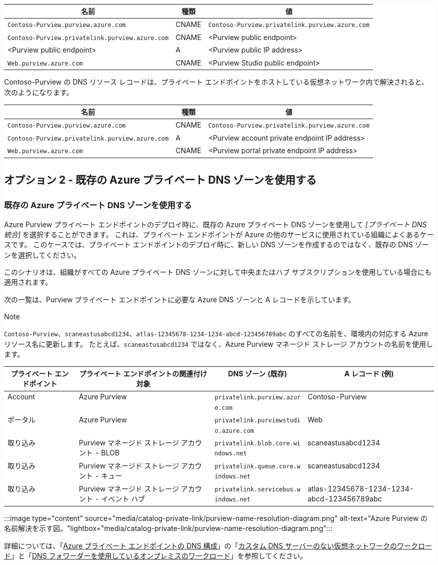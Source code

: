 | 名前 | 種類 | 値 |
| ---------- | -------- | --------------- |
| `Contoso-Purview.purview.azure.com` | CNAME | `Contoso-Purview.privatelink.purview.azure.com` |
| `Contoso-Purview.privatelink.purview.azure.com` | CNAME | \<Purview public endpoint\> |
| \<Purview public endpoint\> | A | \<Purview public IP address\> |
| `Web.purview.azure.com` | CNAME | \<Purview Studio public endpoint\> |

Contoso-Purview の DNS リソース レコードは、プライベート エンドポイントをホストしている仮想ネットワーク内で解決されると、次のようになります。

| 名前 | 種類 | 値 |
| ---------- | -------- | --------------- |
| `Contoso-Purview.purview.azure.com` | CNAME | `Contoso-Purview.privatelink.purview.azure.com` |
| `Contoso-Purview.privatelink.purview.azure.com` | A | \<Purview account private endpoint IP address\> |
| `Web.purview.azure.com` | CNAME | \<Purview portal private endpoint IP address\> |

## <a name="option-2---use-existing-azure-private-dns-zones"></a>オプション 2 - 既存の Azure プライベート DNS ゾーンを使用する

### <a name="use-existing-azure-private-dns-zones"></a>既存の Azure プライベート DNS ゾーンを使用する

Azure Purview プライベート エンドポイントのデプロイ時に、既存の Azure プライベート DNS ゾーンを使用して _[プライベート DNS 統合]_ を選択することができます。 これは、プライベート エンドポイントが Azure の他のサービスに使用されている組織によくあるケースです。 このケースでは、プライベート エンドポイントのデプロイ時に、新しい DNS ゾーンを作成するのではなく、既存の DNS ゾーンを選択してください。 

このシナリオは、組織がすべての Azure プライベート DNS ゾーンに対して中央またはハブ サブスクリプションを使用している場合にも適用されます。

次の一覧は、Purview プライベート エンドポイントに必要な Azure DNS ゾーンと A レコードを示しています。

> [!NOTE]
> `Contoso-Purview`、`scaneastusabcd1234`、`atlas-12345678-1234-1234-abcd-123456789abc` のすべての名前を、環境内の対応する Azure リソース名に更新します。 たとえば、`scaneastusabcd1234` ではなく、Azure Purview マネージド ストレージ アカウントの名前を使用します。

プライベート エンドポイント  |プライベート エンドポイントの関連付け対象  |DNS ゾーン (既存)  |A レコード (例) |
|---------|---------|---------|---------|
|Account     |Azure Purview         |`privatelink.purview.azure.com`         |Contoso-Purview         |
|ポータル     |Azure Purview          |`privatelink.purviewstudio.azure.com`        |Web         |
|取り込み     |Purview マネージド ストレージ アカウント - BLOB          |`privatelink.blob.core.windows.net`          |scaneastusabcd1234         |
|取り込み   |Purview マネージド ストレージ アカウント - キュー         |`privatelink.queue.core.windows.net`         |scaneastusabcd1234         |
|取り込み     |Purview マネージド ストレージ アカウント - イベント ハブ         |`privatelink.servicebus.windows.net`         |atlas-12345678-1234-1234-abcd-123456789abc         |

   :::image type="content" source="media/catalog-private-link/purview-name-resolution-diagram.png" alt-text="Azure Purview の名前解決を示す図。"lightbox="media/catalog-private-link/purview-name-resolution-diagram.png":::

詳細については、「[Azure プライベート エンドポイントの DNS 構成](../private-link/private-endpoint-dns.md)」の「[カスタム DNS サーバーのない仮想ネットワークのワークロード](../private-link/private-endpoint-dns.md#virtual-network-workloads-without-custom-dns-server)」と「[DNS フォワーダーを使用しているオンプレミスのワークロード](../private-link/private-endpoint-dns.md#on-premises-workloads-using-a-dns-forwarder)」を参照してください。
